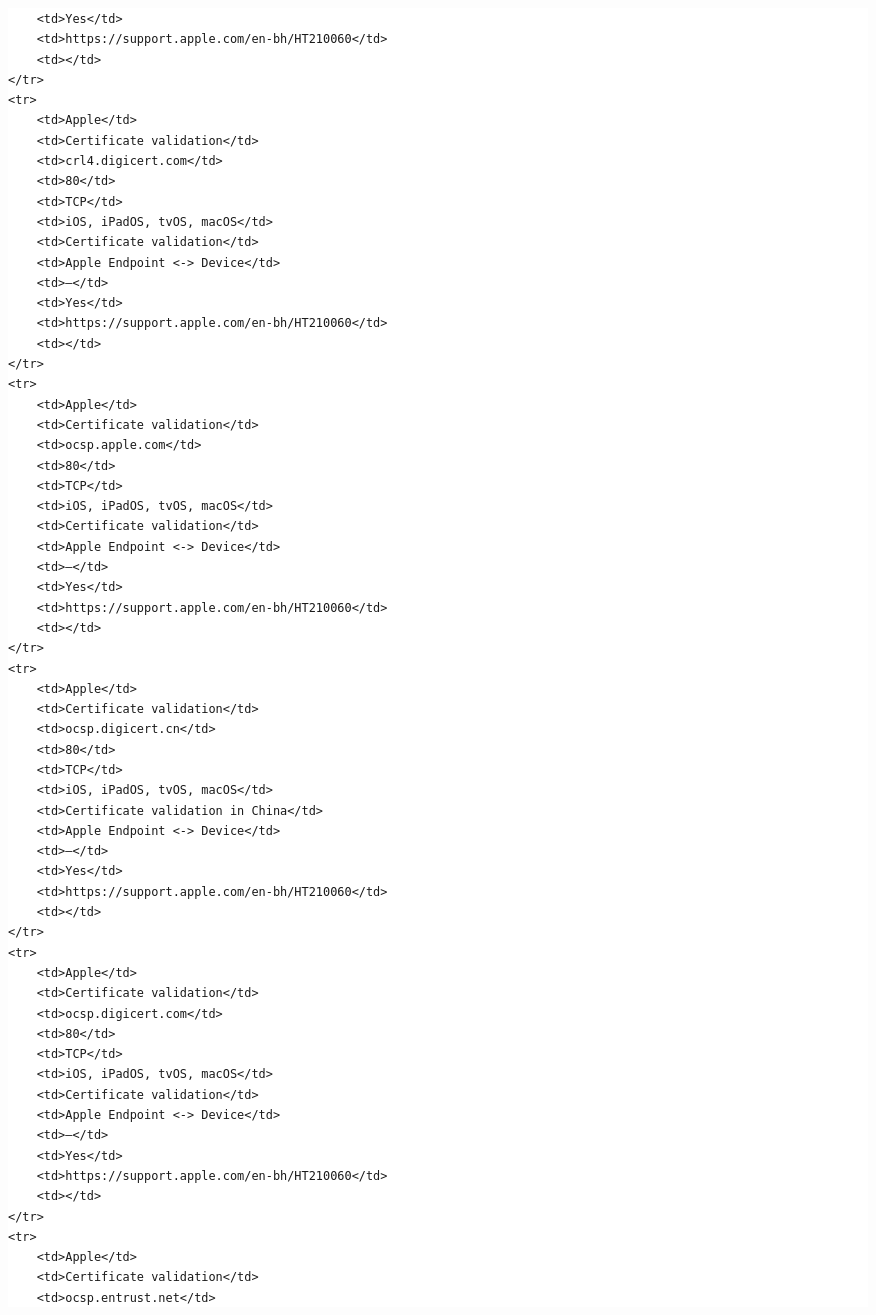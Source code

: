        <td>Yes</td>
        <td>https://support.apple.com/en-bh/HT210060</td>
        <td></td>
    </tr>
    <tr>
        <td>Apple</td>
        <td>Certificate validation</td>
        <td>crl4.digicert.com</td>
        <td>80</td>
        <td>TCP</td>
        <td>iOS, iPadOS, tvOS, macOS</td>
        <td>Certificate validation</td>
        <td>Apple Endpoint <-> Device</td>
        <td>—</td>
        <td>Yes</td>
        <td>https://support.apple.com/en-bh/HT210060</td>
        <td></td>
    </tr>
    <tr>
        <td>Apple</td>
        <td>Certificate validation</td>
        <td>ocsp.apple.com</td>
        <td>80</td>
        <td>TCP</td>
        <td>iOS, iPadOS, tvOS, macOS</td>
        <td>Certificate validation</td>
        <td>Apple Endpoint <-> Device</td>
        <td>—</td>
        <td>Yes</td>
        <td>https://support.apple.com/en-bh/HT210060</td>
        <td></td>
    </tr>
    <tr>
        <td>Apple</td>
        <td>Certificate validation</td>
        <td>ocsp.digicert.cn</td>
        <td>80</td>
        <td>TCP</td>
        <td>iOS, iPadOS, tvOS, macOS</td>
        <td>Certificate validation in China</td>
        <td>Apple Endpoint <-> Device</td>
        <td>—</td>
        <td>Yes</td>
        <td>https://support.apple.com/en-bh/HT210060</td>
        <td></td>
    </tr>
    <tr>
        <td>Apple</td>
        <td>Certificate validation</td>
        <td>ocsp.digicert.com</td>
        <td>80</td>
        <td>TCP</td>
        <td>iOS, iPadOS, tvOS, macOS</td>
        <td>Certificate validation</td>
        <td>Apple Endpoint <-> Device</td>
        <td>—</td>
        <td>Yes</td>
        <td>https://support.apple.com/en-bh/HT210060</td>
        <td></td>
    </tr>
    <tr>
        <td>Apple</td>
        <td>Certificate validation</td>
        <td>ocsp.entrust.net</td>